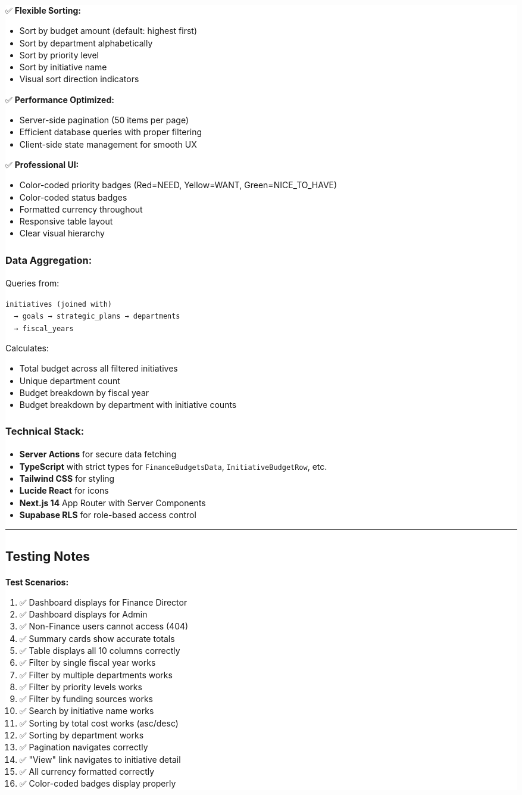 ✅ **Flexible Sorting:**
- Sort by budget amount (default: highest first)
- Sort by department alphabetically
- Sort by priority level
- Sort by initiative name
- Visual sort direction indicators

✅ **Performance Optimized:**
- Server-side pagination (50 items per page)
- Efficient database queries with proper filtering
- Client-side state management for smooth UX

✅ **Professional UI:**
- Color-coded priority badges (Red=NEED, Yellow=WANT, Green=NICE_TO_HAVE)
- Color-coded status badges
- Formatted currency throughout
- Responsive table layout
- Clear visual hierarchy

### Data Aggregation:

Queries from:
```
initiatives (joined with)
  → goals → strategic_plans → departments
  → fiscal_years
```

Calculates:
- Total budget across all filtered initiatives
- Unique department count
- Budget breakdown by fiscal year
- Budget breakdown by department with initiative counts

### Technical Stack:

- **Server Actions** for secure data fetching
- **TypeScript** with strict types for `FinanceBudgetsData`, `InitiativeBudgetRow`, etc.
- **Tailwind CSS** for styling
- **Lucide React** for icons
- **Next.js 14** App Router with Server Components
- **Supabase RLS** for role-based access control

---

## Testing Notes

**Test Scenarios:**
1. ✅ Dashboard displays for Finance Director
2. ✅ Dashboard displays for Admin
3. ✅ Non-Finance users cannot access (404)
4. ✅ Summary cards show accurate totals
5. ✅ Table displays all 10 columns correctly
6. ✅ Filter by single fiscal year works
7. ✅ Filter by multiple departments works
8. ✅ Filter by priority levels works
9. ✅ Filter by funding sources works
10. ✅ Search by initiative name works
11. ✅ Sorting by total cost works (asc/desc)
12. ✅ Sorting by department works
13. ✅ Pagination navigates correctly
14. ✅ "View" link navigates to initiative detail
15. ✅ All currency formatted correctly
16. ✅ Color-coded badges display properly
